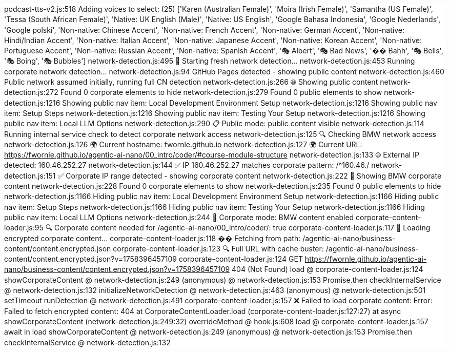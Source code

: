 podcast-tts-v2.js:518 Adding voices to select: (25) ['Karen (Australian Female)', 'Moira (Irish Female)', 'Samantha (US Female)', 'Tessa (South African Female)', 'Native: UK English (Male)', 'Native: US English', 'Google Bahasa Indonesia', 'Google Nederlands', 'Google polski', 'Non-native: Chinese Accent', 'Non-native: French Accent', 'Non-native: German Accent', 'Non-native: Hindi/Indian Accent', 'Non-native: Italian Accent', 'Non-native: Japanese Accent', 'Non-native: Korean Accent', 'Non-native: Portuguese Accent', 'Non-native: Russian Accent', 'Non-native: Spanish Accent', '🎭 Albert', '🎭 Bad News', '�� Bahh', '🎭 Bells', '🎭 Boing', '🎭 Bubbles']
network-detection.js:495 🔄 Starting fresh network detection...
network-detection.js:453 Running corporate network detection...
network-detection.js:94 GitHub Pages detected - showing public content
network-detection.js:460 Public network assumed initially, running full CN detection
network-detection.js:266 🌐 Showing public content
network-detection.js:272 Found 0 corporate elements to hide
network-detection.js:279 Found 0 public elements to show
network-detection.js:1216 Showing public nav item: Local Development Environment Setup
network-detection.js:1216 Showing public nav item: Setup Steps
network-detection.js:1216 Showing public nav item: Testing Your Setup
network-detection.js:1216 Showing public nav item: Local LLM Options
network-detection.js:290 📋 Public mode: public content visible
network-detection.js:114 Running internal service check to detect corporate network access
network-detection.js:125 🔍 Checking BMW network access
network-detection.js:126 🌍 Current hostname: fwornle.github.io
network-detection.js:127 🌍 Current URL: https://fwornle.github.io/agentic-ai-nano/00_intro/coder/#course-module-structure
network-detection.js:133 🌐 External IP detected: 160.46.252.27
network-detection.js:144 ✅ IP 160.46.252.27 matches corporate pattern: /^160\.46\./
network-detection.js:151 ✅ Corporate IP range detected - showing corporate content
network-detection.js:222 🏢 Showing BMW corporate content
network-detection.js:228 Found 0 corporate elements to show
network-detection.js:235 Found 0 public elements to hide
network-detection.js:1166 Hiding public nav item: Local Development Environment Setup
network-detection.js:1166 Hiding public nav item: Setup Steps
network-detection.js:1166 Hiding public nav item: Testing Your Setup
network-detection.js:1166 Hiding public nav item: Local LLM Options
network-detection.js:244 🏢 Corporate mode: BMW content enabled
corporate-content-loader.js:95 🔍 Corporate content needed for /agentic-ai-nano/00_intro/coder/: true
corporate-content-loader.js:117 🔐 Loading encrypted corporate content...
corporate-content-loader.js:118 �� Fetching from path: /agentic-ai-nano/business-content/content.encrypted.json
corporate-content-loader.js:123 🔍 Full URL with cache buster: /agentic-ai-nano/business-content/content.encrypted.json?v=1758396457109
corporate-content-loader.js:124  GET https://fwornle.github.io/agentic-ai-nano/business-content/content.encrypted.json?v=1758396457109 404 (Not Found)
load @ corporate-content-loader.js:124
showCorporateContent @ network-detection.js:249
(anonymous) @ network-detection.js:153
Promise.then
checkInternalService @ network-detection.js:132
initializeNetworkDetection @ network-detection.js:463
(anonymous) @ network-detection.js:501
setTimeout
runDetection @ network-detection.js:491
corporate-content-loader.js:157 ❌ Failed to load corporate content: Error: Failed to fetch encrypted content: 404 
    at CorporateContentLoader.load (corporate-content-loader.js:127:27)
    at async showCorporateContent (network-detection.js:249:32)
overrideMethod @ hook.js:608
load @ corporate-content-loader.js:157
await in load
showCorporateContent @ network-detection.js:249
(anonymous) @ network-detection.js:153
Promise.then
checkInternalService @ network-detection.js:132